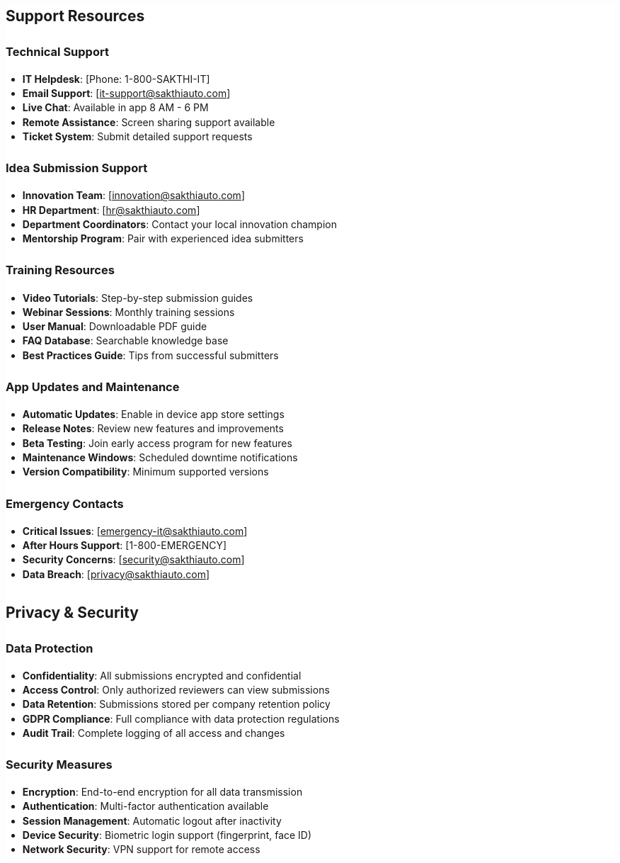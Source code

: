 ## Support Resources

### Technical Support
- **IT Helpdesk**: [Phone: 1-800-SAKTHI-IT]
- **Email Support**: [it-support@sakthiauto.com]
- **Live Chat**: Available in app 8 AM - 6 PM
- **Remote Assistance**: Screen sharing support available
- **Ticket System**: Submit detailed support requests

### Idea Submission Support
- **Innovation Team**: [innovation@sakthiauto.com]
- **HR Department**: [hr@sakthiauto.com]
- **Department Coordinators**: Contact your local innovation champion
- **Mentorship Program**: Pair with experienced idea submitters

### Training Resources
- **Video Tutorials**: Step-by-step submission guides
- **Webinar Sessions**: Monthly training sessions
- **User Manual**: Downloadable PDF guide
- **FAQ Database**: Searchable knowledge base
- **Best Practices Guide**: Tips from successful submitters

### App Updates and Maintenance
- **Automatic Updates**: Enable in device app store settings
- **Release Notes**: Review new features and improvements
- **Beta Testing**: Join early access program for new features
- **Maintenance Windows**: Scheduled downtime notifications
- **Version Compatibility**: Minimum supported versions

### Emergency Contacts
- **Critical Issues**: [emergency-it@sakthiauto.com]
- **After Hours Support**: [1-800-EMERGENCY]
- **Security Concerns**: [security@sakthiauto.com]
- **Data Breach**: [privacy@sakthiauto.com]

## Privacy & Security

### Data Protection
- **Confidentiality**: All submissions encrypted and confidential
- **Access Control**: Only authorized reviewers can view submissions
- **Data Retention**: Submissions stored per company retention policy
- **GDPR Compliance**: Full compliance with data protection regulations
- **Audit Trail**: Complete logging of all access and changes

### Security Measures
- **Encryption**: End-to-end encryption for all data transmission
- **Authentication**: Multi-factor authentication available
- **Session Management**: Automatic logout after inactivity
- **Device Security**: Biometric login support (fingerprint, face ID)
- **Network Security**: VPN support for remote access
